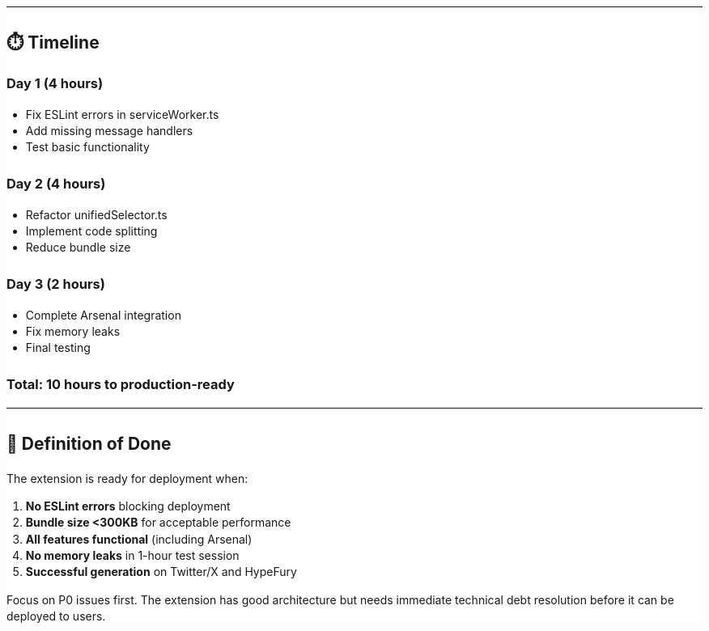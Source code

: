 
---

## ⏱️ Timeline

### Day 1 (4 hours)
- Fix ESLint errors in serviceWorker.ts
- Add missing message handlers
- Test basic functionality

### Day 2 (4 hours)
- Refactor unifiedSelector.ts
- Implement code splitting
- Reduce bundle size

### Day 3 (2 hours)
- Complete Arsenal integration
- Fix memory leaks
- Final testing

### Total: 10 hours to production-ready

---

## 🎯 Definition of Done

The extension is ready for deployment when:
1. **No ESLint errors** blocking deployment
2. **Bundle size <300KB** for acceptable performance
3. **All features functional** (including Arsenal)
4. **No memory leaks** in 1-hour test session
5. **Successful generation** on Twitter/X and HypeFury

Focus on P0 issues first. The extension has good architecture but needs immediate technical debt resolution before it can be deployed to users.